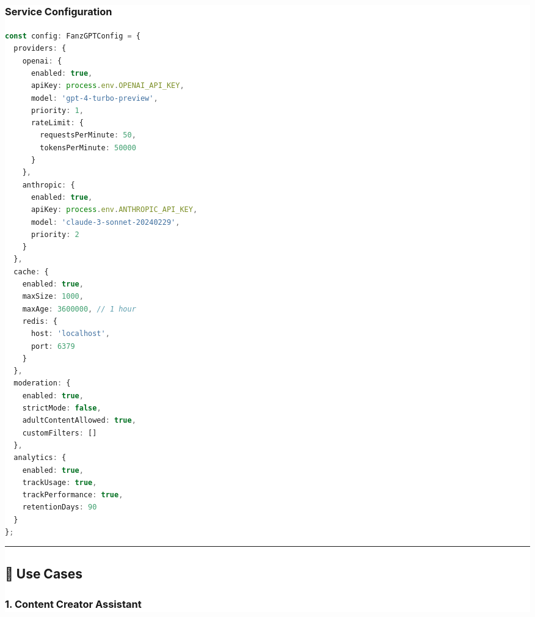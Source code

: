 ### Service Configuration

```typescript
const config: FanzGPTConfig = {
  providers: {
    openai: {
      enabled: true,
      apiKey: process.env.OPENAI_API_KEY,
      model: 'gpt-4-turbo-preview',
      priority: 1,
      rateLimit: {
        requestsPerMinute: 50,
        tokensPerMinute: 50000
      }
    },
    anthropic: {
      enabled: true,
      apiKey: process.env.ANTHROPIC_API_KEY,
      model: 'claude-3-sonnet-20240229',
      priority: 2
    }
  },
  cache: {
    enabled: true,
    maxSize: 1000,
    maxAge: 3600000, // 1 hour
    redis: {
      host: 'localhost',
      port: 6379
    }
  },
  moderation: {
    enabled: true,
    strictMode: false,
    adultContentAllowed: true,
    customFilters: []
  },
  analytics: {
    enabled: true,
    trackUsage: true,
    trackPerformance: true,
    retentionDays: 90
  }
};
```

---

## 🎯 Use Cases

### 1. **Content Creator Assistant**
